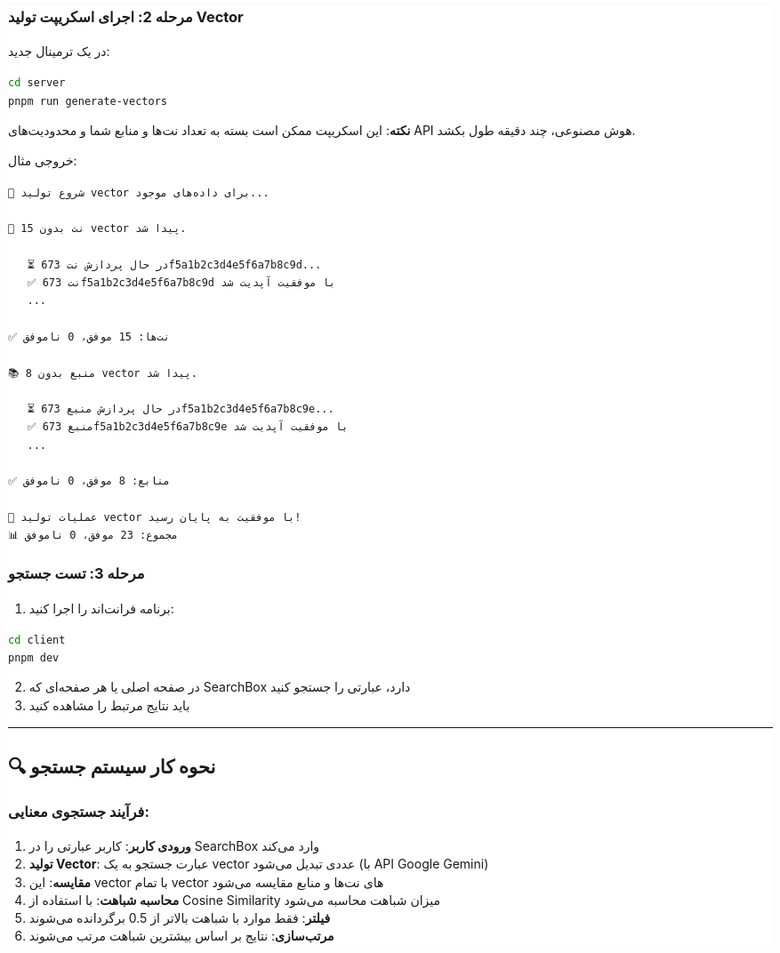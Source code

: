 ### مرحله 2: اجرای اسکریپت تولید Vector
در یک ترمینال جدید:
```bash
cd server
pnpm run generate-vectors
```

**نکته**: این اسکریپت ممکن است بسته به تعداد نت‌ها و منابع شما و محدودیت‌های API هوش مصنوعی، چند دقیقه طول بکشد.

خروجی مثال:
```
🚀 شروع تولید vector برای داده‌های موجود...

📝 15 نت بدون vector پیدا شد.

   ⏳ در حال پردازش نت 673f5a1b2c3d4e5f6a7b8c9d...
   ✅ نت 673f5a1b2c3d4e5f6a7b8c9d با موفقیت آپدیت شد
   ...

✅ نت‌ها: 15 موفق، 0 ناموفق

📚 8 منبع بدون vector پیدا شد.

   ⏳ در حال پردازش منبع 673f5a1b2c3d4e5f6a7b8c9e...
   ✅ منبع 673f5a1b2c3d4e5f6a7b8c9e با موفقیت آپدیت شد
   ...

✅ منابع: 8 موفق، 0 ناموفق

🎉 عملیات تولید vector با موفقیت به پایان رسید!
📊 مجموع: 23 موفق، 0 ناموفق
```

### مرحله 3: تست جستجو
1. برنامه فرانت‌اند را اجرا کنید:
```bash
cd client
pnpm dev
```

2. در صفحه اصلی یا هر صفحه‌ای که SearchBox دارد، عبارتی را جستجو کنید
3. باید نتایج مرتبط را مشاهده کنید

---

## 🔍 نحوه کار سیستم جستجو

### فرآیند جستجوی معنایی:
1. **ورودی کاربر**: کاربر عبارتی را در SearchBox وارد می‌کند
2. **تولید Vector**: عبارت جستجو به یک vector عددی تبدیل می‌شود (با API Google Gemini)
3. **مقایسه**: این vector با تمام vector های نت‌ها و منابع مقایسه می‌شود
4. **محاسبه شباهت**: با استفاده از Cosine Similarity میزان شباهت محاسبه می‌شود
5. **فیلتر**: فقط موارد با شباهت بالاتر از 0.5 برگردانده می‌شوند
6. **مرتب‌سازی**: نتایج بر اساس بیشترین شباهت مرتب می‌شوند
